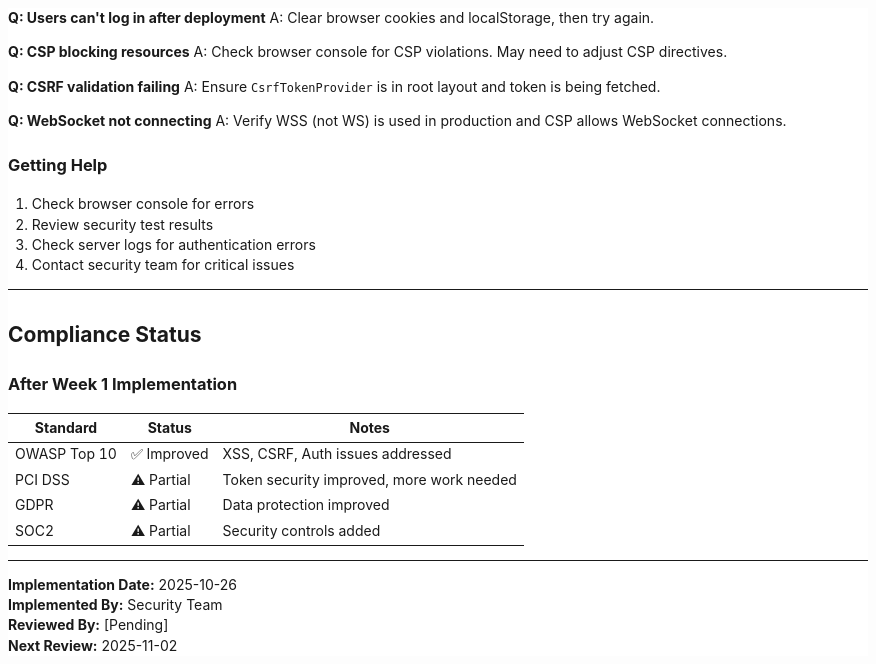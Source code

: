 **Q: Users can't log in after deployment**
A: Clear browser cookies and localStorage, then try again.

**Q: CSP blocking resources**
A: Check browser console for CSP violations. May need to adjust CSP directives.

**Q: CSRF validation failing**
A: Ensure `CsrfTokenProvider` is in root layout and token is being fetched.

**Q: WebSocket not connecting**
A: Verify WSS (not WS) is used in production and CSP allows WebSocket connections.

### Getting Help

1. Check browser console for errors
2. Review security test results
3. Check server logs for authentication errors
4. Contact security team for critical issues

---

## Compliance Status

### After Week 1 Implementation

| Standard | Status | Notes |
|----------|--------|-------|
| OWASP Top 10 | ✅ Improved | XSS, CSRF, Auth issues addressed |
| PCI DSS | ⚠️ Partial | Token security improved, more work needed |
| GDPR | ⚠️ Partial | Data protection improved |
| SOC2 | ⚠️ Partial | Security controls added |

---

**Implementation Date:** 2025-10-26  
**Implemented By:** Security Team  
**Reviewed By:** [Pending]  
**Next Review:** 2025-11-02
